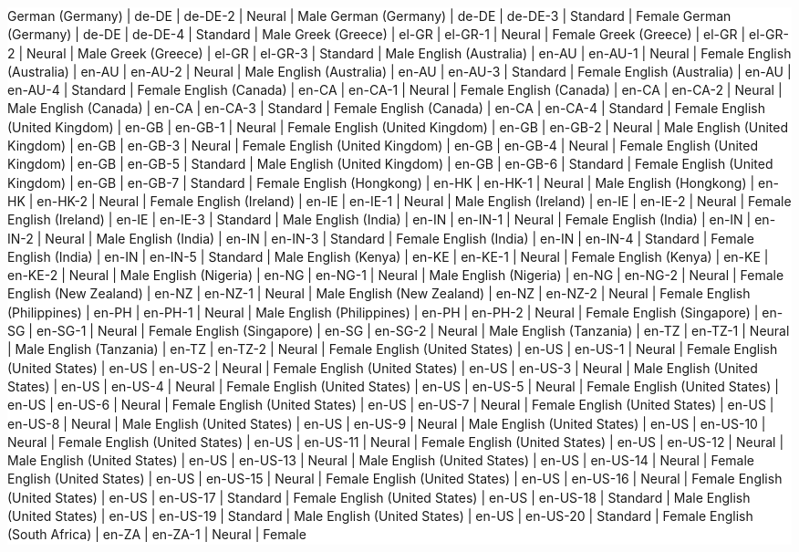 German (Germany) | de-DE | de-DE-2 | Neural | Male
German (Germany) | de-DE | de-DE-3 | Standard | Female
German (Germany) | de-DE | de-DE-4 | Standard | Male
Greek (Greece) | el-GR | el-GR-1 | Neural | Female
Greek (Greece) | el-GR | el-GR-2 | Neural | Male
Greek (Greece) | el-GR | el-GR-3 | Standard | Male
English (Australia) | en-AU | en-AU-1 | Neural | Female
English (Australia) | en-AU | en-AU-2 | Neural | Male
English (Australia) | en-AU | en-AU-3 | Standard | Female
English (Australia) | en-AU | en-AU-4 | Standard | Female
English (Canada) | en-CA | en-CA-1 | Neural | Female
English (Canada) | en-CA | en-CA-2 | Neural | Male
English (Canada) | en-CA | en-CA-3 | Standard | Female
English (Canada) | en-CA | en-CA-4 | Standard | Female
English (United Kingdom) | en-GB | en-GB-1 | Neural | Female
English (United Kingdom) | en-GB | en-GB-2 | Neural | Male
English (United Kingdom) | en-GB | en-GB-3 | Neural | Female
English (United Kingdom) | en-GB | en-GB-4 | Neural | Female
English (United Kingdom) | en-GB | en-GB-5 | Standard | Male
English (United Kingdom) | en-GB | en-GB-6 | Standard | Female
English (United Kingdom) | en-GB | en-GB-7 | Standard | Female
English (Hongkong) | en-HK | en-HK-1 | Neural | Male
English (Hongkong) | en-HK | en-HK-2 | Neural | Female
English (Ireland) | en-IE | en-IE-1 | Neural | Male
English (Ireland) | en-IE | en-IE-2 | Neural | Female
English (Ireland) | en-IE | en-IE-3 | Standard | Male
English (India) | en-IN | en-IN-1 | Neural | Female
English (India) | en-IN | en-IN-2 | Neural | Male
English (India) | en-IN | en-IN-3 | Standard | Female
English (India) | en-IN | en-IN-4 | Standard | Female
English (India) | en-IN | en-IN-5 | Standard | Male
English (Kenya) | en-KE | en-KE-1 | Neural | Female
English (Kenya) | en-KE | en-KE-2 | Neural | Male
English (Nigeria) | en-NG | en-NG-1 | Neural | Male
English (Nigeria) | en-NG | en-NG-2 | Neural | Female
English (New Zealand) | en-NZ | en-NZ-1 | Neural | Male
English (New Zealand) | en-NZ | en-NZ-2 | Neural | Female
English (Philippines) | en-PH | en-PH-1 | Neural | Male
English (Philippines) | en-PH | en-PH-2 | Neural | Female
English (Singapore) | en-SG | en-SG-1 | Neural | Female
English (Singapore) | en-SG | en-SG-2 | Neural | Male
English (Tanzania) | en-TZ | en-TZ-1 | Neural | Male
English (Tanzania) | en-TZ | en-TZ-2 | Neural | Female
English (United States) | en-US | en-US-1 | Neural | Female
English (United States) | en-US | en-US-2 | Neural | Female
English (United States) | en-US | en-US-3 | Neural | Male
English (United States) | en-US | en-US-4 | Neural | Female
English (United States) | en-US | en-US-5 | Neural | Female
English (United States) | en-US | en-US-6 | Neural | Female
English (United States) | en-US | en-US-7 | Neural | Female
English (United States) | en-US | en-US-8 | Neural | Male
English (United States) | en-US | en-US-9 | Neural | Male
English (United States) | en-US | en-US-10 | Neural | Female
English (United States) | en-US | en-US-11 | Neural | Female
English (United States) | en-US | en-US-12 | Neural | Male
English (United States) | en-US | en-US-13 | Neural | Male
English (United States) | en-US | en-US-14 | Neural | Female
English (United States) | en-US | en-US-15 | Neural | Female
English (United States) | en-US | en-US-16 | Neural | Female
English (United States) | en-US | en-US-17 | Standard | Female
English (United States) | en-US | en-US-18 | Standard | Male
English (United States) | en-US | en-US-19 | Standard | Male
English (United States) | en-US | en-US-20 | Standard | Female
English (South Africa) | en-ZA | en-ZA-1 | Neural | Female